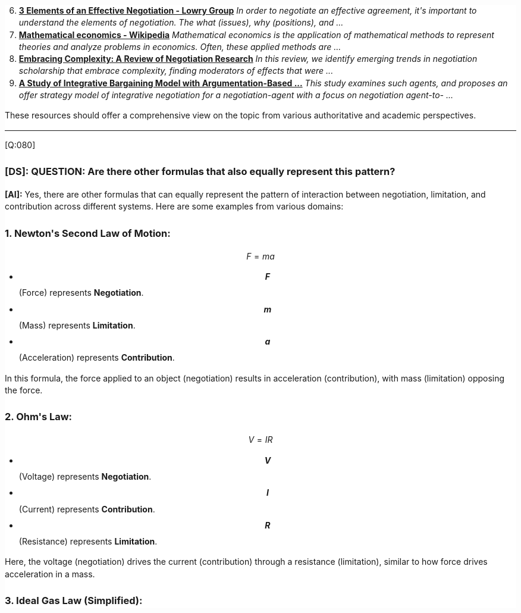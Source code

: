 6. **[3 Elements of an Effective Negotiation - Lowry Group](https://lowrygroup.net/blog/3-elements-of-an-effective-negotiation/)** _In order to negotiate an effective agreement, it's important to understand the elements of negotiation. The what (issues), why (positions), and ..._
7. **[Mathematical economics - Wikipedia](https://en.wikipedia.org/wiki/Mathematical_economics)** _Mathematical economics is the application of mathematical methods to represent theories and analyze problems in economics. Often, these applied methods are ..._
8. **[Embracing Complexity: A Review of Negotiation Research](https://www.annualreviews.org/doi/abs/10.1146/annurev-psych-033020-014116)** _In this review, we identify emerging trends in negotiation scholarship that embrace complexity, finding moderators of effects that were ..._
9. **[A Study of Integrative Bargaining Model with Argumentation-Based ...](https://www.mdpi.com/2071-1050/11/23/6832)** _This study examines such agents, and proposes an offer strategy model of integrative negotiation for a negotiation-agent with a focus on negotiation agent-to- ..._

These resources should offer a comprehensive view on the topic from various authoritative and academic perspectives.


***

[Q:080]

### [DS]: QUESTION: Are there other formulas that also equally represent this pattern?

**[AI]:** Yes, there are other formulas that can equally represent the pattern of interaction between negotiation, limitation, and contribution across different systems. Here are some examples from various domains:

### 1. **Newton's Second Law of Motion:**

$$
F = ma
$$

- **$$ F $$** (Force) represents **Negotiation**.
- **$$ m $$** (Mass) represents **Limitation**.
- **$$ a $$** (Acceleration) represents **Contribution**.

In this formula, the force applied to an object (negotiation) results in acceleration (contribution), with mass (limitation) opposing the force.

### 2. **Ohm's Law:**

$$
V = IR
$$

- **$$ V $$** (Voltage) represents **Negotiation**.
- **$$ I $$** (Current) represents **Contribution**.
- **$$ R $$** (Resistance) represents **Limitation**.

Here, the voltage (negotiation) drives the current (contribution) through a resistance (limitation), similar to how force drives acceleration in a mass.

### 3. **Ideal Gas Law (Simplified):**

